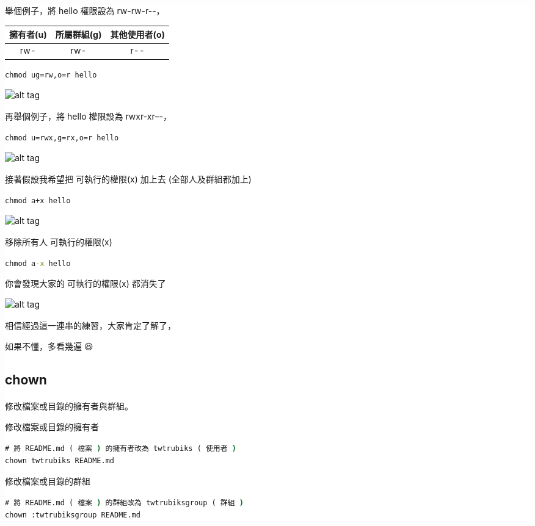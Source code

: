 舉個例子，將 hello 權限設為 rw-rw-r--，

|  擁有者(u)  	| 所屬群組(g) 	|   其他使用者(o)   	|
|:------:	|:----:	|:--------:	|
|  rw- 	|  rw- 	| r-- 	|

```cmd
chmod ug=rw,o=r hello
```

![alt tag](https://i.imgur.com/QgNuNel.png)

再舉個例子，將 hello 權限設為 rwxr-xr–-，

```cmd
chmod u=rwx,g=rx,o=r hello
```

![alt tag](https://i.imgur.com/WlX8wPL.png)

接著假設我希望把 可執行的權限(x) 加上去 (全部人及群組都加上)

```cmd
chmod a+x hello
```

![alt tag](https://i.imgur.com/KLiwPXX.png)

移除所有人 可執行的權限(x)

```cmd
chmod a-x hello
```

你會發現大家的 可執行的權限(x) 都消失了

![alt tag](https://i.imgur.com/O8gh3Is.png)

相信經過這一連串的練習，大家肯定了解了，

如果不懂，多看幾遍 :satisfied:

## chown

修改檔案或目錄的擁有者與群組。

修改檔案或目錄的擁有者

```cmd
# 將 README.md ( 檔案 ) 的擁有者改為 twtrubiks ( 使用者 )
chown twtrubiks README.md
```

修改檔案或目錄的群組

```cmd
# 將 README.md ( 檔案 ) 的群組改為 twtrubiksgroup ( 群組 )
chown :twtrubiksgroup README.md
```
